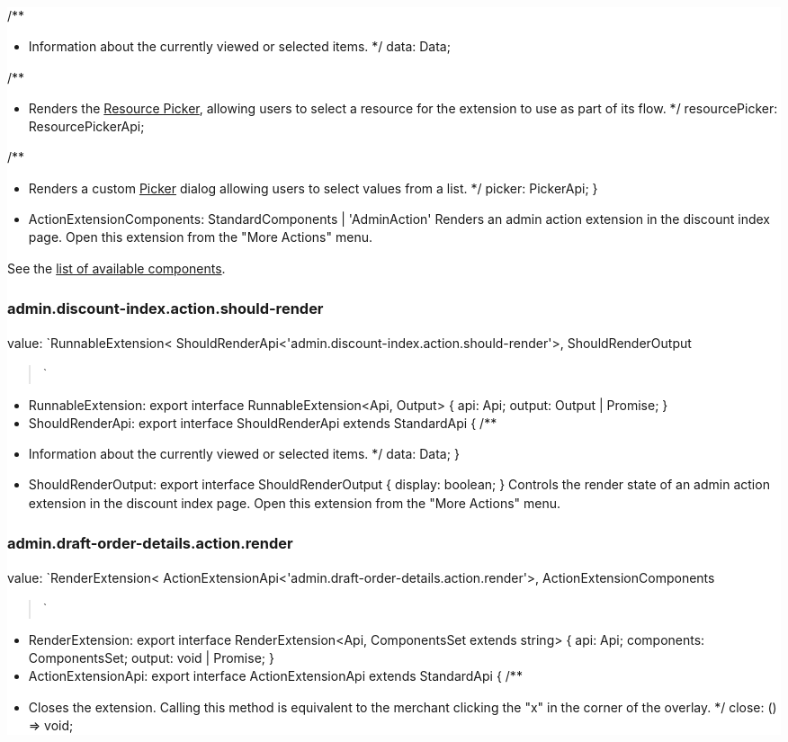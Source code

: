   /**
   * Information about the currently viewed or selected items.
   */
  data: Data;

  /**
   * Renders the [Resource Picker](resource-picker), allowing users to select a resource for the extension to use as part of its flow.
   */
  resourcePicker: ResourcePickerApi;

  /**
   * Renders a custom [Picker](picker) dialog allowing users to select values from a list.
   */
  picker: PickerApi;
}
  - ActionExtensionComponents: StandardComponents | 'AdminAction'
Renders an admin action extension in the discount index page. Open this extension from the "More Actions" menu.

See the [list of available components](https://shopify.dev/docs/api/admin-extensions/components).

### admin.discount-index.action.should-render

value: `RunnableExtension<
    ShouldRenderApi<'admin.discount-index.action.should-render'>,
    ShouldRenderOutput
  >`

  - RunnableExtension: export interface RunnableExtension<Api, Output> {
  api: Api;
  output: Output | Promise<Output>;
}
  - ShouldRenderApi: export interface ShouldRenderApi<ExtensionTarget extends AnyExtensionTarget>
  extends StandardApi<ExtensionTarget> {
  /**
   * Information about the currently viewed or selected items.
   */
  data: Data;
}
  - ShouldRenderOutput: export interface ShouldRenderOutput {
  display: boolean;
}
Controls the render state of an admin action extension in the discount index page. Open this extension from the "More Actions" menu.

### admin.draft-order-details.action.render

value: `RenderExtension<
    ActionExtensionApi<'admin.draft-order-details.action.render'>,
    ActionExtensionComponents
  >`

  - RenderExtension: export interface RenderExtension<Api, ComponentsSet extends string> {
  api: Api;
  components: ComponentsSet;
  output: void | Promise<void>;
}
  - ActionExtensionApi: export interface ActionExtensionApi<ExtensionTarget extends AnyExtensionTarget>
  extends StandardApi<ExtensionTarget> {
  /**
   * Closes the extension. Calling this method is equivalent to the merchant clicking the "x" in the corner of the overlay.
   */
  close: () => void;
